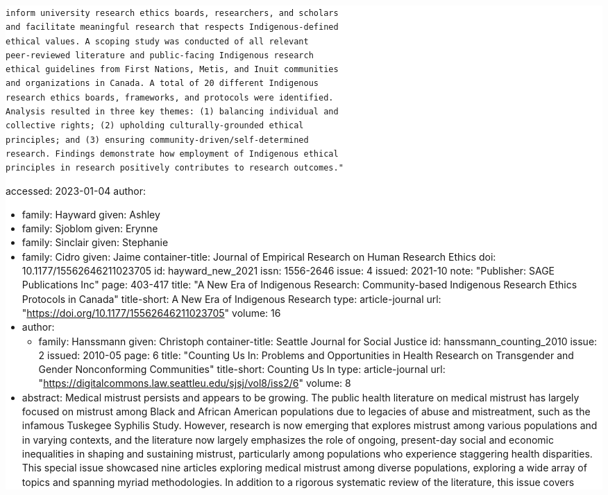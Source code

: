     inform university research ethics boards, researchers, and scholars
    and facilitate meaningful research that respects Indigenous-defined
    ethical values. A scoping study was conducted of all relevant
    peer-reviewed literature and public-facing Indigenous research
    ethical guidelines from First Nations, Metis, and Inuit communities
    and organizations in Canada. A total of 20 different Indigenous
    research ethics boards, frameworks, and protocols were identified.
    Analysis resulted in three key themes: (1) balancing individual and
    collective rights; (2) upholding culturally-grounded ethical
    principles; and (3) ensuring community-driven/self-determined
    research. Findings demonstrate how employment of Indigenous ethical
    principles in research positively contributes to research outcomes."
  accessed: 2023-01-04
  author:
  - family: Hayward
    given: Ashley
  - family: Sjoblom
    given: Erynne
  - family: Sinclair
    given: Stephanie
  - family: Cidro
    given: Jaime
  container-title: Journal of Empirical Research on Human Research
    Ethics
  doi: 10.1177/15562646211023705
  id: hayward_new_2021
  issn: 1556-2646
  issue: 4
  issued: 2021-10
  note: "Publisher: SAGE Publications Inc"
  page: 403-417
  title: "A New Era of Indigenous Research: Community-based Indigenous
    Research Ethics Protocols in Canada"
  title-short: A New Era of Indigenous Research
  type: article-journal
  url: "https://doi.org/10.1177/15562646211023705"
  volume: 16
- author:
  - family: Hanssmann
    given: Christoph
  container-title: Seattle Journal for Social Justice
  id: hanssmann_counting_2010
  issue: 2
  issued: 2010-05
  page: 6
  title: "Counting Us In: Problems and Opportunities in Health Research
    on Transgender and Gender Nonconforming Communities"
  title-short: Counting Us In
  type: article-journal
  url: "https://digitalcommons.law.seattleu.edu/sjsj/vol8/iss2/6"
  volume: 8
- abstract: Medical mistrust persists and appears to be growing. The
    public health literature on medical mistrust has largely focused on
    mistrust among Black and African American populations due to
    legacies of abuse and mistreatment, such as the infamous Tuskegee
    Syphilis Study. However, research is now emerging that explores
    mistrust among various populations and in varying contexts, and the
    literature now largely emphasizes the role of ongoing, present-day
    social and economic inequalities in shaping and sustaining mistrust,
    particularly among populations who experience staggering health
    disparities. This special issue showcased nine articles exploring
    medical mistrust among diverse populations, exploring a wide array
    of topics and spanning myriad methodologies. In addition to a
    rigorous systematic review of the literature, this issue covers